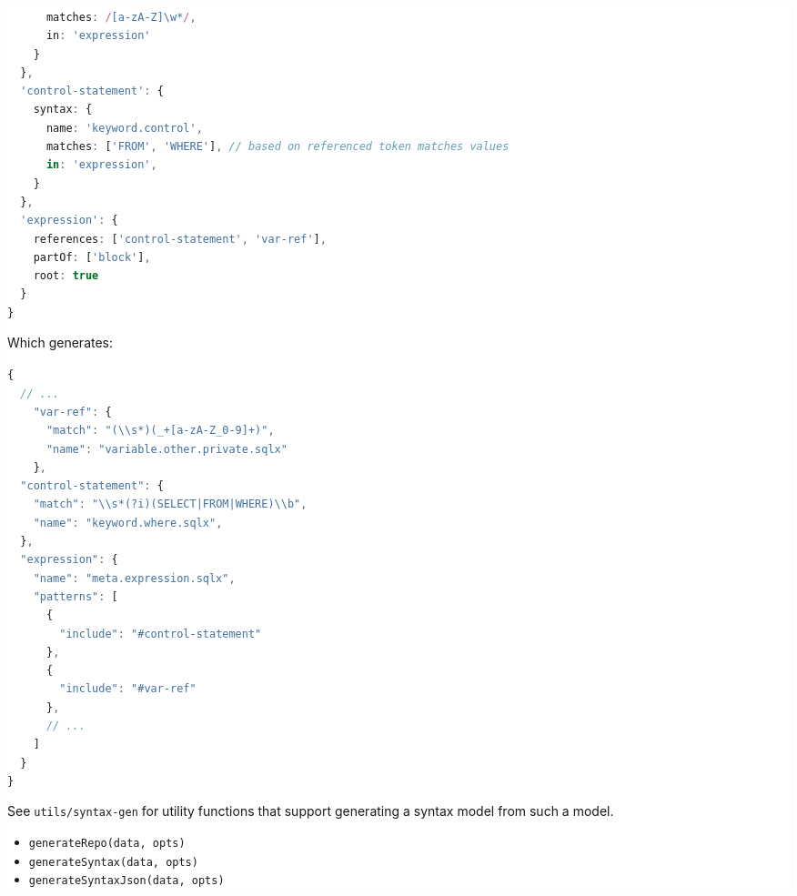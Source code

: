 ```ts
      matches: /[a-zA-Z]\w*/,
      in: 'expression'
    }
  },
  'control-statement': {
    syntax: {
      name: 'keyword.control',
      matches: ['FROM', 'WHERE'], // based on referenced token matches values
      in: 'expression',
    }
  },
  'expression': {
    references: ['control-statement', 'var-ref'],
    partOf: ['block'],
    root: true
  }
}
```

Which generates:

```ts
{
  // ...
    "var-ref": {
      "match": "(\\s*)(_+[a-zA-Z_0-9]+)",
      "name": "variable.other.private.sqlx"
    },
  "control-statement": {
    "match": "\\s*(?i)(SELECT|FROM|WHERE)\\b",
    "name": "keyword.where.sqlx",
  },
  "expression": {
    "name": "meta.expression.sqlx",
    "patterns": [
      {
        "include": "#control-statement"
      },
      {
        "include": "#var-ref"
      },
      // ...
    ]
  }
}
```

See `utils/syntax-gen` for utility functions that support generating a syntax model from such a model.

- `generateRepo(data, opts)`
- `generateSyntax(data, opts)`
- `generateSyntaxJson(data, opts)`
